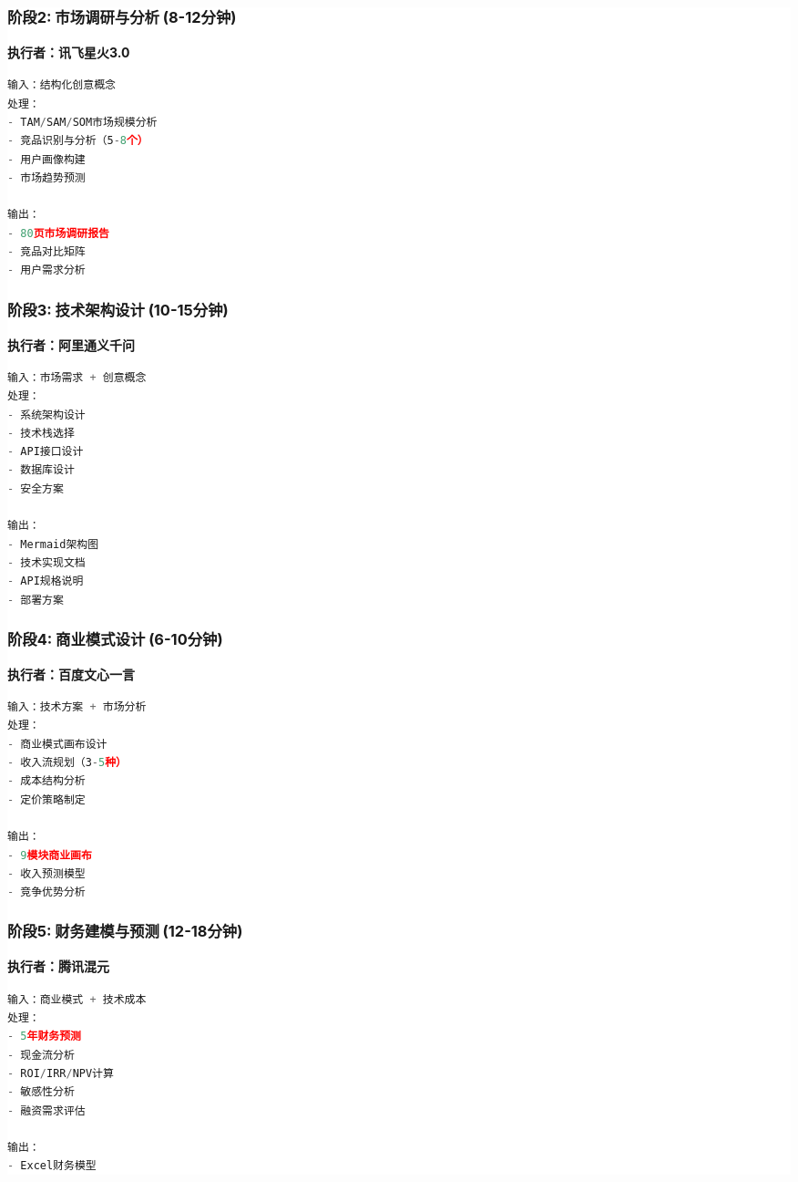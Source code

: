 ### 阶段2: 市场调研与分析 (8-12分钟)
**执行者：讯飞星火3.0**
```typescript
输入：结构化创意概念
处理：
- TAM/SAM/SOM市场规模分析
- 竞品识别与分析（5-8个）
- 用户画像构建
- 市场趋势预测

输出：
- 80页市场调研报告
- 竞品对比矩阵
- 用户需求分析
```

### 阶段3: 技术架构设计 (10-15分钟)
**执行者：阿里通义千问**
```typescript
输入：市场需求 + 创意概念
处理：
- 系统架构设计
- 技术栈选择
- API接口设计
- 数据库设计
- 安全方案

输出：
- Mermaid架构图
- 技术实现文档
- API规格说明
- 部署方案
```

### 阶段4: 商业模式设计 (6-10分钟)
**执行者：百度文心一言**
```typescript
输入：技术方案 + 市场分析
处理：
- 商业模式画布设计
- 收入流规划（3-5种）
- 成本结构分析
- 定价策略制定

输出：
- 9模块商业画布
- 收入预测模型
- 竞争优势分析
```

### 阶段5: 财务建模与预测 (12-18分钟)
**执行者：腾讯混元**
```typescript
输入：商业模式 + 技术成本
处理：
- 5年财务预测
- 现金流分析
- ROI/IRR/NPV计算
- 敏感性分析
- 融资需求评估

输出：
- Excel财务模型
```